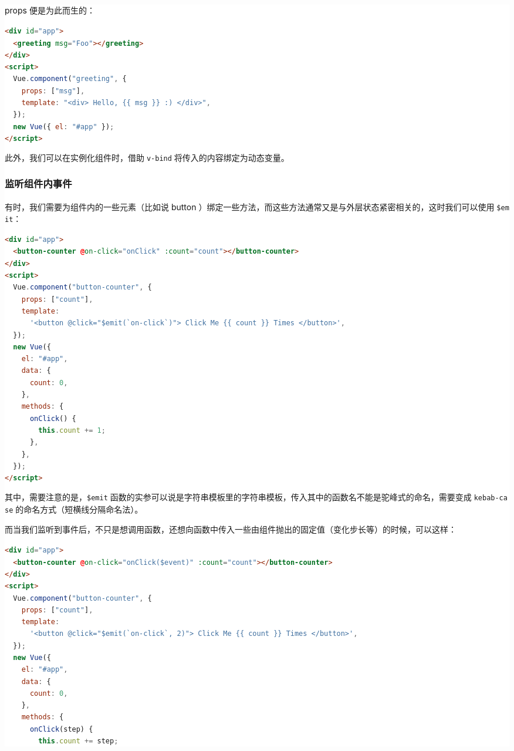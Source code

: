 props 便是为此而生的：

```html
<div id="app">
  <greeting msg="Foo"></greeting>
</div>
<script>
  Vue.component("greeting", {
    props: ["msg"],
    template: "<div> Hello, {{ msg }} :) </div>",
  });
  new Vue({ el: "#app" });
</script>
```

此外，我们可以在实例化组件时，借助 `v-bind` 将传入的内容绑定为动态变量。

### 监听组件内事件

有时，我们需要为组件内的一些元素（比如说 button ）绑定一些方法，而这些方法通常又是与外层状态紧密相关的，这时我们可以使用 `$emit`：

```html
<div id="app">
  <button-counter @on-click="onClick" :count="count"></button-counter>
</div>
<script>
  Vue.component("button-counter", {
    props: ["count"],
    template:
      '<button @click="$emit(`on-click`)"> Click Me {{ count }} Times </button>',
  });
  new Vue({
    el: "#app",
    data: {
      count: 0,
    },
    methods: {
      onClick() {
        this.count += 1;
      },
    },
  });
</script>
```

其中，需要注意的是，`$emit` 函数的实参可以说是字符串模板里的字符串模板，传入其中的函数名不能是驼峰式的命名，需要变成 `kebab-case` 的命名方式（短横线分隔命名法）。

而当我们监听到事件后，不只是想调用函数，还想向函数中传入一些由组件抛出的固定值（变化步长等）的时候，可以这样：

```html
<div id="app">
  <button-counter @on-click="onClick($event)" :count="count"></button-counter>
</div>
<script>
  Vue.component("button-counter", {
    props: ["count"],
    template:
      '<button @click="$emit(`on-click`, 2)"> Click Me {{ count }} Times </button>',
  });
  new Vue({
    el: "#app",
    data: {
      count: 0,
    },
    methods: {
      onClick(step) {
        this.count += step;
```